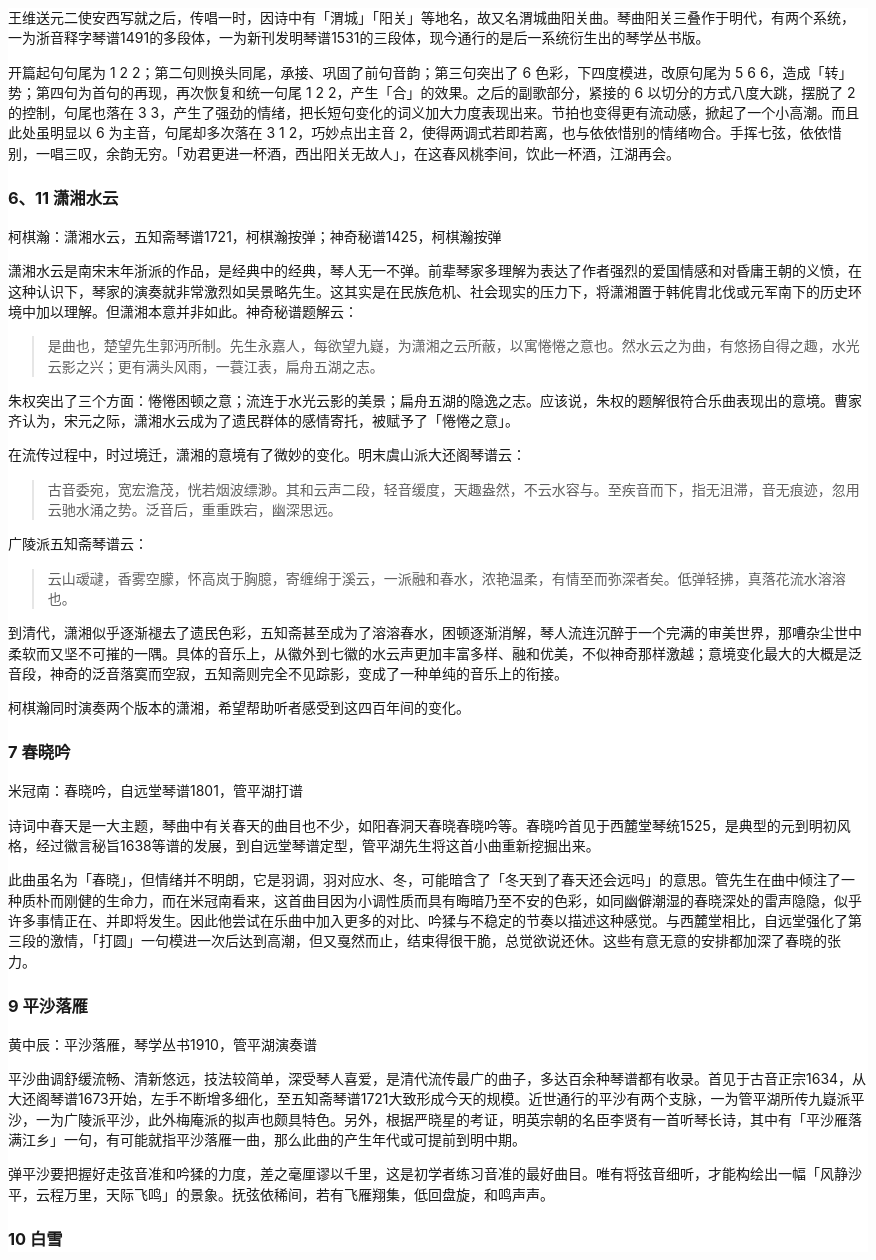 王维<v>送元二使安西</v>写就之后，传唱一时，因诗中有「渭城」「阳关」等地名，故又名<v>渭城曲</v><v>阳关曲</v>。琴曲<v>阳关三叠</v>作于明代，有两个系统，一为<v>浙音释字琴谱</v><n>1491</n>的多段体，一为<v>新刊发明琴谱</v><n>1531</n>的三段体，现今通行的是后一系统衍生出的<v>琴学丛书</v>版。

开篇起句句尾为 1 2 2；第二句则换头同尾，承接、巩固了前句音韵；第三句突出了 6 色彩，下四度模进，改原句尾为 5 6 6，造成「转」势；第四句为首句的再现，再次恢复和统一句尾 1 2 2，产生「合」的效果。之后的副歌部分，紧接的 6 以切分的方式八度大跳，摆脱了 2 的控制，句尾也落在 3 3，产生了强劲的情绪，把长短句变化的词义加大力度表现出来。节拍也变得更有流动感，掀起了一个小高潮。而且此处虽明显以 6 为主音，句尾却多次落在 3 1 2，巧妙点出主音 2，使得两调式若即若离，也与依依惜别的情绪吻合。手挥七弦，依依惜别，一唱三叹，余韵无穷。「劝君更进一杯酒，西出阳关无故人」，在这春风桃李间，饮此一杯酒，江湖再会。

### 6、11 潇湘水云

<v>柯棋瀚：潇湘水云，<v>五知斋琴谱</v><n>1721</n>，柯棋瀚按弹；<v>神奇秘谱</v><n>1425</n>，柯棋瀚按弹</v>

<v>潇湘水云</v>是南宋末年浙派的作品，是经典中的经典，琴人无一不弹。前辈琴家多理解为表达了作者强烈的爱国情感和对昏庸王朝的义愤，在这种认识下，琴家的演奏就非常激烈<n>如吴景略先生</n>。这其实是在民族危机、社会现实的压力下，将<v>潇湘</v>置于韩侂胄北伐或元军南下的历史环境中加以理解。但<v>潇湘</v>本意并非如此。<v>神奇秘谱</v>题解云：

> 是曲也，楚望先生郭沔所制。先生永嘉人，每欲望九嶷，为潇湘之云所蔽，以寓惓惓之意也。然水云之为曲，有悠扬自得之趣，水光云影之兴；更有满头风雨，一蓑江表，扁舟五湖之志。

朱权突出了三个方面：惓惓困顿之意；流连于水光云影的美景；扁舟五湖的隐逸之志。应该说，朱权的题解很符合乐曲表现出的意境。曹家齐认为，宋元之际，<v>潇湘水云</v>成为了遗民群体的感情寄托，被赋予了「惓惓之意」。

在流传过程中，时过境迁，<v>潇湘</v>的意境有了微妙的变化。明末虞山派<v>大还阁琴谱</v>云：

> 古音委宛，宽宏澹茂，恍若烟波缥渺。其和云声二段，轻音缓度，天趣盎然，不云水容与。至疾音而下，指无沮滞，音无痕迹，忽用云驰水涌之势。泛音后，重重跌宕，幽深思远。

广陵派<v>五知斋琴谱</v>云：

> 云山叆叇，香雾空朦，怀高岚于胸臆，寄缠绵于溪云，一派融和春水，浓艳温柔，有情至而弥深者矣。低弹轻拂，真落花流水溶溶也。

到清代，<v>潇湘</v>似乎逐渐褪去了遗民色彩，<v>五知斋</v>甚至成为了溶溶春水，困顿逐渐消解，琴人流连沉醉于一个完满的审美世界，那嘈杂尘世中柔软而又坚不可摧的一隅。具体的音乐上，从徽外到七徽的水云声更加丰富多样、融和优美，不似<v>神奇</v>那样激越；意境变化最大的大概是泛音段，<v>神奇</v>的泛音落寞而空寂，<v>五知斋</v>则完全不见踪影，变成了一种单纯的音乐上的衔接。

柯棋瀚同时演奏两个版本的<v>潇湘</v>，希望帮助听者感受到这四百年间的变化。

### 7 春晓吟

<v>米冠南：春晓吟，<v>自远堂琴谱</v><n>1801</n>，管平湖打谱</v>

诗词中春天是一大主题，琴曲中有关春天的曲目也不少，如<v>阳春</v><v>洞天春晓</v><v>春晓吟</v>等。<v>春晓吟</v>首见于<v>西麓堂琴统</v><n>1525</n>，是典型的元到明初风格，经过<v>徽言秘旨</v><n>1638</n>等谱的发展，到<v>自远堂琴谱</v>定型，管平湖先生将这首小曲重新挖掘出来。

此曲虽名为「春晓」，但情绪并不明朗，它是羽调，羽对应水、冬，可能暗含了「冬天到了春天还会远吗」的意思。管先生在曲中倾注了一种质朴而刚健的生命力，而在米冠南看来，这首曲目因为小调性质而具有晦暗乃至不安的色彩，如同幽僻潮湿的春晓深处的雷声隐隐，似乎许多事情正在、并即将发生。因此他尝试在乐曲中加入更多的对比、吟猱与不稳定的节奏以描述这种感觉。与<v>西麓堂</v>相比，<v>自远堂</v>强化了第三段的激情，「打圆」一句模进一次后达到高潮，但又戛然而止，结束得很干脆，总觉欲说还休。这些有意无意的安排都加深了春晓的张力。

### 9 平沙落雁

<v>黄中辰：平沙落雁，<v>琴学丛书</v><n>1910</n>，管平湖演奏谱</v>

<v>平沙</v>曲调舒缓流畅、清新悠远，技法较简单，深受琴人喜爱，是清代流传最广的曲子，多达百余种琴谱都有收录。首见于<v>古音正宗</v><n>1634</n>，从<v>大还阁琴谱</v><n>1673</n>开始，左手不断增多细化，至<v>五知斋琴谱</v><n>1721</n>大致形成今天的规模。近世通行的<v>平沙</v>有两个支脉，一为管平湖所传九嶷派<v>平沙</v>，一为广陵派<v>平沙</v>，此外梅庵派的拟声也颇具特色。另外，根据严晓星的考证，明英宗朝的名臣李贤有一首<v>听琴</v>长诗，其中有「平沙雁落满江乡」一句，有可能就指<v>平沙落雁</v>一曲，那么此曲的产生年代或可提前到明中期。

弹<v>平沙</v>要把握好走弦音准和吟猱的力度，差之毫厘谬以千里，这是初学者练习音准的最好曲目。唯有将弦音细听，才能构绘出一幅「风静沙平，云程万里，天际飞鸣」的景象。抚弦依稀间，若有飞雁翔集，低回盘旋，和鸣声声。

### 10 白雪
